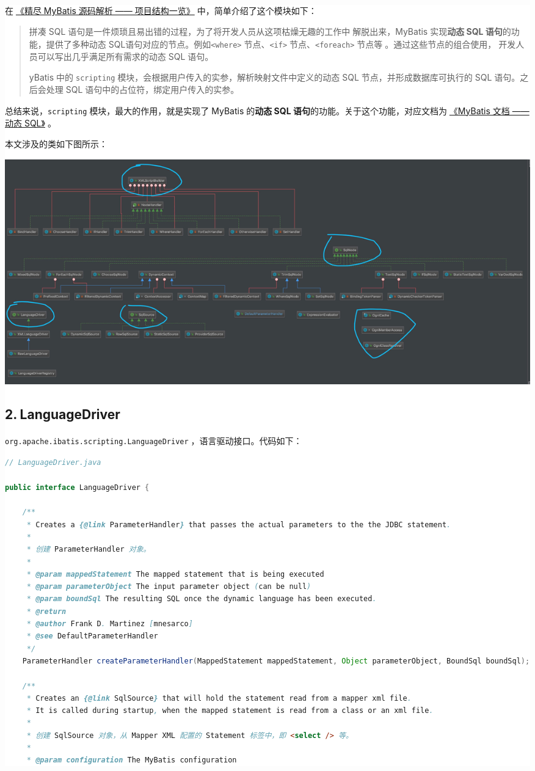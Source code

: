 在 [《精尽 MyBatis 源码解析 —— 项目结构一览》](http://svip.iocoder.cn/MyBatis/intro) 中，简单介绍了这个模块如下：

> 拼凑 SQL 语句是一件烦琐且易出错的过程，为了将开发人员从这项枯燥无趣的工作中 解脱出来，MyBatis 实现**动态 SQL 语句**的功能，提供了多种动态 SQL语句对应的节点。例如`<where>` 节点、`<if>` 节点、`<foreach>` 节点等 。通过这些节点的组合使用， 开发人 员可以写出几乎满足所有需求的动态 SQL 语句。
>
> yBatis 中的 `scripting` 模块，会根据用户传入的实参，解析映射文件中定义的动态 SQL 节点，并形成数据库可执行的 SQL 语句。之后会处理 SQL 语句中的占位符，绑定用户传入的实参。

总结来说，`scripting` 模块，最大的作用，就是实现了 MyBatis 的**动态 SQL 语句**的功能。关于这个功能，对应文档为 [《MyBatis 文档 —— 动态 SQL》](http://www.mybatis.org/mybatis-3/zh/dynamic-sql.html) 。

本文涉及的类如下图所示：

![类图](18/2.png)

## 2. LanguageDriver

`org.apache.ibatis.scripting.LanguageDriver` ，语言驱动接口。代码如下：

```java
// LanguageDriver.java

public interface LanguageDriver {

    /**
     * Creates a {@link ParameterHandler} that passes the actual parameters to the the JDBC statement.
     *
     * 创建 ParameterHandler 对象。
     *
     * @param mappedStatement The mapped statement that is being executed
     * @param parameterObject The input parameter object (can be null)
     * @param boundSql The resulting SQL once the dynamic language has been executed.
     * @return
     * @author Frank D. Martinez [mnesarco]
     * @see DefaultParameterHandler
     */
    ParameterHandler createParameterHandler(MappedStatement mappedStatement, Object parameterObject, BoundSql boundSql);

    /**
     * Creates an {@link SqlSource} that will hold the statement read from a mapper xml file.
     * It is called during startup, when the mapped statement is read from a class or an xml file.
     *
     * 创建 SqlSource 对象，从 Mapper XML 配置的 Statement 标签中，即 <select /> 等。
     *
     * @param configuration The MyBatis configuration
```